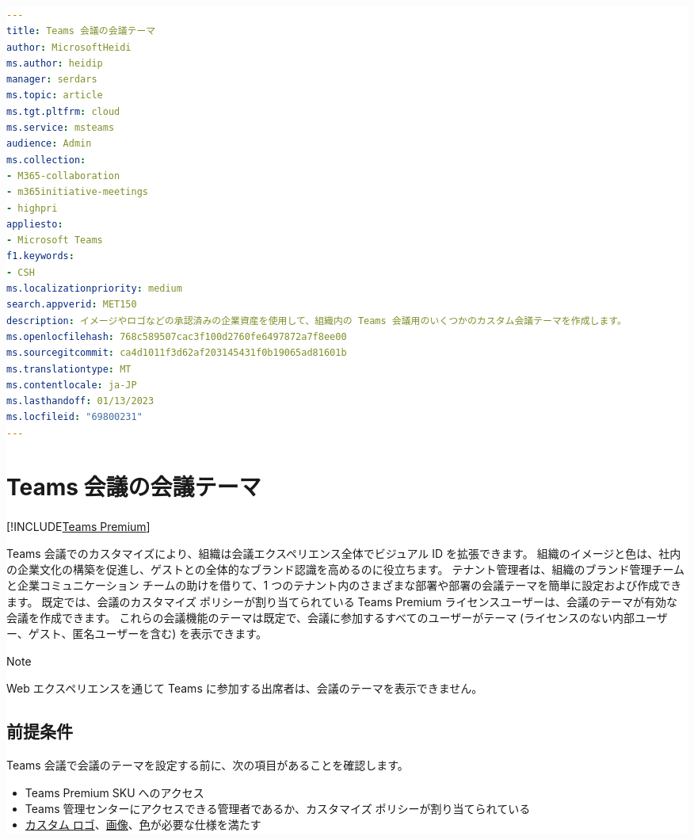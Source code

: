 ```yaml
---
title: Teams 会議の会議テーマ
author: MicrosoftHeidi
ms.author: heidip
manager: serdars
ms.topic: article
ms.tgt.pltfrm: cloud
ms.service: msteams
audience: Admin
ms.collection:
- M365-collaboration
- m365initiative-meetings
- highpri
appliesto:
- Microsoft Teams
f1.keywords:
- CSH
ms.localizationpriority: medium
search.appverid: MET150
description: イメージやロゴなどの承認済みの企業資産を使用して、組織内の Teams 会議用のいくつかのカスタム会議テーマを作成します。
ms.openlocfilehash: 768c589507cac3f100d2760fe6497872a7f8ee00
ms.sourcegitcommit: ca4d1011f3d62af203145431f0b19065ad81601b
ms.translationtype: MT
ms.contentlocale: ja-JP
ms.lasthandoff: 01/13/2023
ms.locfileid: "69800231"
---
```

# <a name="meeting-themes-for-teams-meetings"></a>Teams 会議の会議テーマ

[!INCLUDE[Teams Premium](includes/teams-premium-ecm.md)]

Teams 会議でのカスタマイズにより、組織は会議エクスペリエンス全体でビジュアル ID を拡張できます。 組織のイメージと色は、社内の企業文化の構築を促進し、ゲストとの全体的なブランド認識を高めるのに役立ちます。 テナント管理者は、組織のブランド管理チームと企業コミュニケーション チームの助けを借りて、1 つのテナント内のさまざまな部署や部署の会議テーマを簡単に設定および作成できます。
既定では、会議のカスタマイズ ポリシーが割り当てられている Teams Premium ライセンスユーザーは、会議のテーマが有効な会議を作成できます。 これらの会議機能のテーマは既定で、会議に参加するすべてのユーザーがテーマ (ライセンスのない内部ユーザー、ゲスト、匿名ユーザーを含む) を表示できます。

> [!NOTE]
> Web エクスペリエンスを通じて Teams に参加する出席者は、会議のテーマを表示できません。

## <a name="prerequisites"></a>前提条件

Teams 会議で会議のテーマを設定する前に、次の項目があることを確認します。

- Teams Premium SKU へのアクセス
- Teams 管理センターにアクセスできる管理者であるか、カスタマイズ ポリシーが割り当てられている
- [カスタム ロゴ](#adding-a-custom-logo-image)、[画像](#adding-a-custom-image)、[色](#adding-a-custom-color)が必要な仕様を満たす
